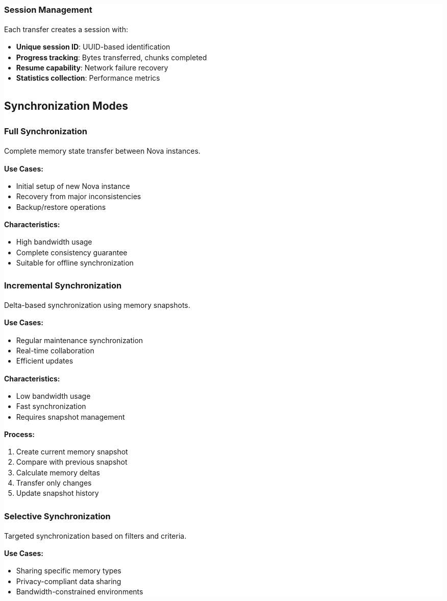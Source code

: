 ### Session Management

Each transfer creates a session with:
- **Unique session ID**: UUID-based identification
- **Progress tracking**: Bytes transferred, chunks completed
- **Resume capability**: Network failure recovery
- **Statistics collection**: Performance metrics

## Synchronization Modes

### Full Synchronization

Complete memory state transfer between Nova instances.

**Use Cases:**
- Initial setup of new Nova instance
- Recovery from major inconsistencies
- Backup/restore operations

**Characteristics:**
- High bandwidth usage
- Complete consistency guarantee
- Suitable for offline synchronization

### Incremental Synchronization

Delta-based synchronization using memory snapshots.

**Use Cases:**
- Regular maintenance synchronization
- Real-time collaboration
- Efficient updates

**Characteristics:**
- Low bandwidth usage
- Fast synchronization
- Requires snapshot management

**Process:**
1. Create current memory snapshot
2. Compare with previous snapshot
3. Calculate memory deltas
4. Transfer only changes
5. Update snapshot history

### Selective Synchronization

Targeted synchronization based on filters and criteria.

**Use Cases:**
- Sharing specific memory types
- Privacy-compliant data sharing
- Bandwidth-constrained environments
